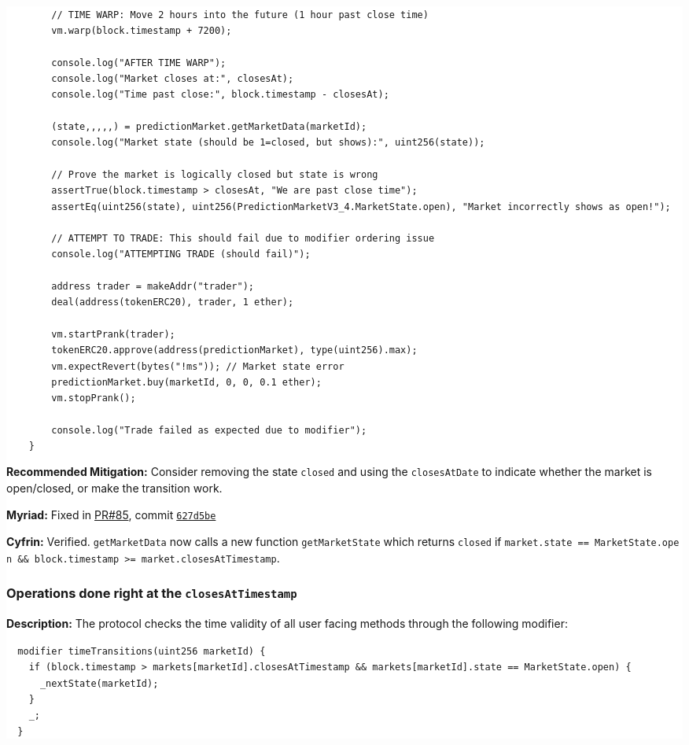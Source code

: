 ```solidity
        // TIME WARP: Move 2 hours into the future (1 hour past close time)
        vm.warp(block.timestamp + 7200);

        console.log("AFTER TIME WARP");
        console.log("Market closes at:", closesAt);
        console.log("Time past close:", block.timestamp - closesAt);

        (state,,,,,) = predictionMarket.getMarketData(marketId);
        console.log("Market state (should be 1=closed, but shows):", uint256(state));

        // Prove the market is logically closed but state is wrong
        assertTrue(block.timestamp > closesAt, "We are past close time");
        assertEq(uint256(state), uint256(PredictionMarketV3_4.MarketState.open), "Market incorrectly shows as open!");

        // ATTEMPT TO TRADE: This should fail due to modifier ordering issue
        console.log("ATTEMPTING TRADE (should fail)");

        address trader = makeAddr("trader");
        deal(address(tokenERC20), trader, 1 ether);

        vm.startPrank(trader);
        tokenERC20.approve(address(predictionMarket), type(uint256).max);
        vm.expectRevert(bytes("!ms")); // Market state error
        predictionMarket.buy(marketId, 0, 0, 0.1 ether);
        vm.stopPrank();

        console.log("Trade failed as expected due to modifier");
    }
```

**Recommended Mitigation:** Consider removing the state `closed` and using the `closesAtDate` to indicate whether the market is open/closed, or make the transition work.

**Myriad:** Fixed in [PR#85](https://github.com/Polkamarkets/polkamarkets-js/pull/85), commit [`627d5be`](https://github.com/Polkamarkets/polkamarkets-js/pull/85/commits/627d5be4f706f6d96bdfad924d26ed83c322317b)

**Cyfrin:** Verified. `getMarketData` now calls a new function `getMarketState` which returns `closed` if `market.state == MarketState.open && block.timestamp >= market.closesAtTimestamp`.


### Operations done right at the `closesAtTimestamp`

**Description:** The protocol checks the time validity of all user facing methods through the following modifier:

```solidity
  modifier timeTransitions(uint256 marketId) {
    if (block.timestamp > markets[marketId].closesAtTimestamp && markets[marketId].state == MarketState.open) {
      _nextState(marketId);
    }
    _;
  }
```
